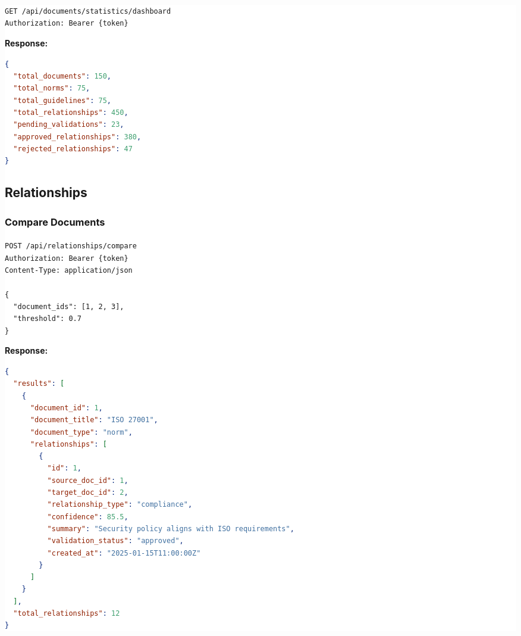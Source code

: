 ```http
GET /api/documents/statistics/dashboard
Authorization: Bearer {token}
```

**Response:**

```json
{
  "total_documents": 150,
  "total_norms": 75,
  "total_guidelines": 75,
  "total_relationships": 450,
  "pending_validations": 23,
  "approved_relationships": 380,
  "rejected_relationships": 47
}
```

## Relationships

### Compare Documents

```http
POST /api/relationships/compare
Authorization: Bearer {token}
Content-Type: application/json

{
  "document_ids": [1, 2, 3],
  "threshold": 0.7
}
```

**Response:**

```json
{
  "results": [
    {
      "document_id": 1,
      "document_title": "ISO 27001",
      "document_type": "norm",
      "relationships": [
        {
          "id": 1,
          "source_doc_id": 1,
          "target_doc_id": 2,
          "relationship_type": "compliance",
          "confidence": 85.5,
          "summary": "Security policy aligns with ISO requirements",
          "validation_status": "approved",
          "created_at": "2025-01-15T11:00:00Z"
        }
      ]
    }
  ],
  "total_relationships": 12
}
```
